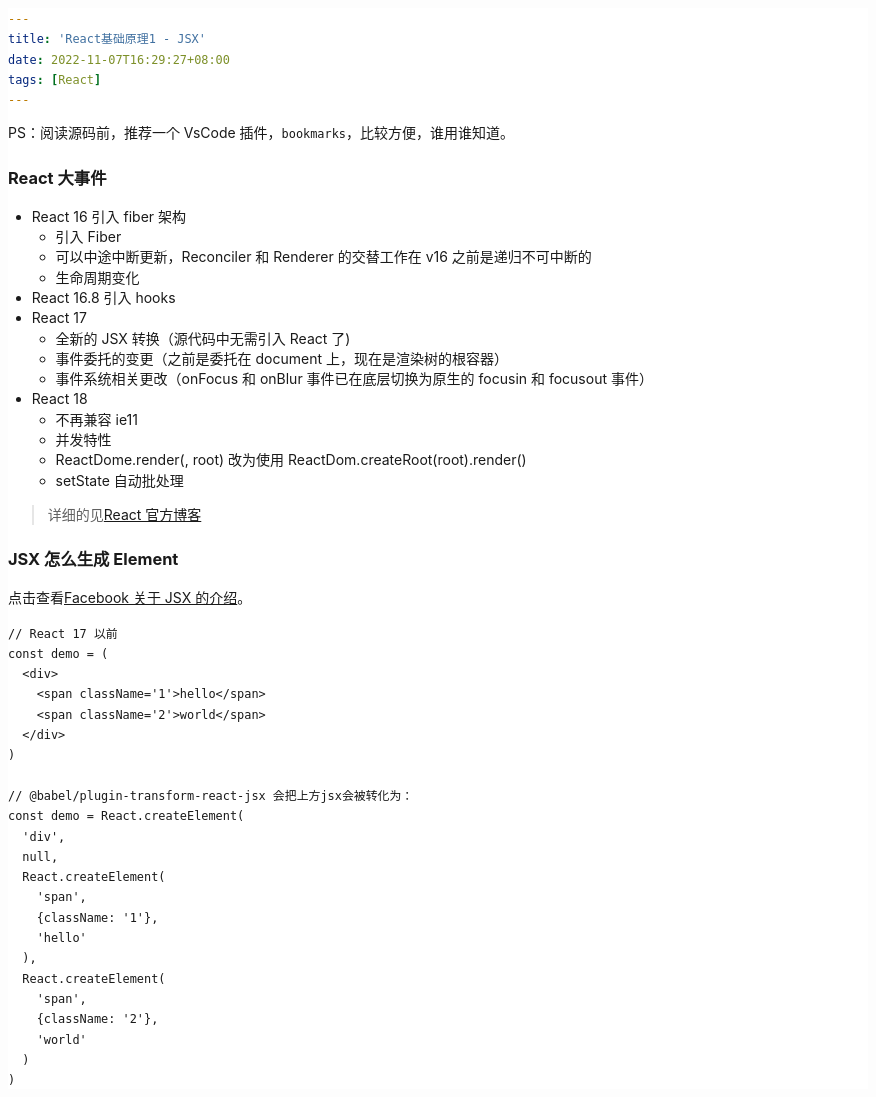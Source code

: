 ```yaml
---
title: 'React基础原理1 - JSX'
date: 2022-11-07T16:29:27+08:00
tags: [React]
---
```


PS：阅读源码前，推荐一个 VsCode 插件，`bookmarks`，比较方便，谁用谁知道。

### React 大事件

- React 16 引入 fiber 架构
  - 引入 Fiber
  - 可以中途中断更新，Reconciler 和 Renderer 的交替工作在 v16 之前是递归不可中断的
  - 生命周期变化
- React 16.8 引入 hooks
- React 17
  - 全新的 JSX 转换（源代码中无需引入 React 了)
  - 事件委托的变更（之前是委托在 document 上，现在是渲染树的根容器）
  - 事件系统相关更改（onFocus 和 onBlur 事件已在底层切换为原生的 focusin 和 focusout 事件）
- React 18
  - 不再兼容 ie11
  - 并发特性
  - ReactDome.render(<App />, root) 改为使用 ReactDom.createRoot(root).render(<App/>)
  - setState 自动批处理

> 详细的见[React 官方博客](https://zh-hans.reactjs.org/blog/all.html)

### JSX 怎么生成 Element

点击查看[Facebook 关于 JSX 的介绍](https://facebook.github.io/jsx/#sec-intro)。

```JSX
// React 17 以前
const demo = (
  <div>
    <span className='1'>hello</span>
    <span className='2'>world</span>
  </div>
)

// @babel/plugin-transform-react-jsx 会把上方jsx会被转化为：
const demo = React.createElement(
  'div',
  null,
  React.createElement(
    'span',
    {className: '1'},
    'hello'
  ),
  React.createElement(
    'span',
    {className: '2'},
    'world'
  )
)
```
